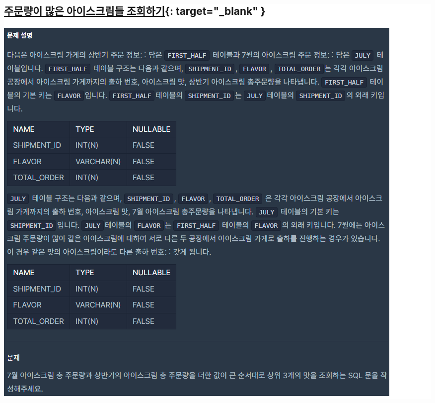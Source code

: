 ## [주문량이 많은 아이스크림들 조회하기](https://school.programmers.co.kr/learn/courses/30/lessons/133027){: target="_blank" }

![20-주문량이-많은-아이스크림들-조회하기(1)](/assets/img/posts/algorithm-problems/programmers/sql/level/4/20-주문량이-많은-아이스크림들-조회하기(1).png)